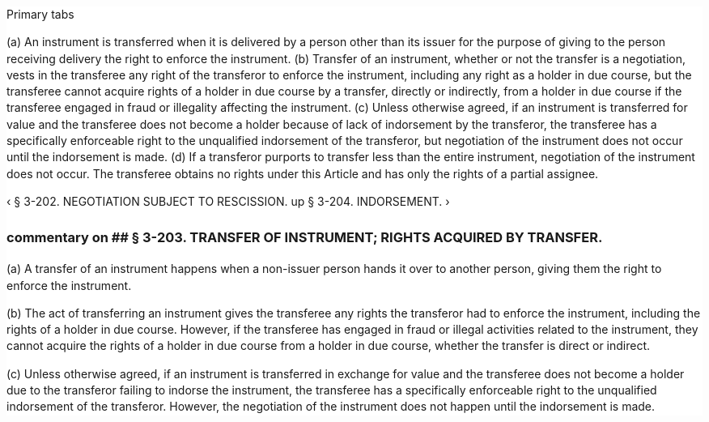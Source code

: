 
Primary tabs







(a) An instrument is
	transferred when it is delivered by a person other than its issuer
	for the purpose of giving to the person receiving delivery the right to enforce
	the instrument.
(b) Transfer of an instrument,
	whether or not the transfer is a negotiation, vests
	in the transferee any right of the transferor to enforce the instrument, including
	any right as a holder in due course, but the
	transferee cannot acquire rights of a holder in due course by a transfer, directly
	or indirectly, from a holder in due course if the transferee engaged in fraud
	or illegality affecting the instrument.
(c) Unless otherwise agreed,
	if an instrument is transferred for value and the
	transferee does not become a holder because of lack of indorsement by
	the transferor, the transferee has a specifically enforceable right to the unqualified
	indorsement of the transferor, but negotiation of
	the instrument does not occur until the indorsement is made.
(d) If a transferor purports
	to transfer less than the entire instrument, negotiation of
	the instrument does not occur. The transferee obtains no rights under
	this Article and has only the rights of a partial assignee.




‹ § 3-202. NEGOTIATION	SUBJECT TO RESCISSION.
up
§ 3-204. INDORSEMENT. ›







### commentary on ## § 3-203. TRANSFER	OF INSTRUMENT; RIGHTS ACQUIRED BY TRANSFER.


(a) A transfer of an instrument happens when a non-issuer person hands it over to another person, giving them the right to enforce the instrument.

(b) The act of transferring an instrument gives the transferee any rights the transferor had to enforce the instrument, including the rights of a holder in due course. However, if the transferee has engaged in fraud or illegal activities related to the instrument, they cannot acquire the rights of a holder in due course from a holder in due course, whether the transfer is direct or indirect.

(c) Unless otherwise agreed, if an instrument is transferred in exchange for value and the transferee does not become a holder due to the transferor failing to indorse the instrument, the transferee has a specifically enforceable right to the unqualified indorsement of the transferor. However, the negotiation of the instrument does not happen until the indorsement is made.
